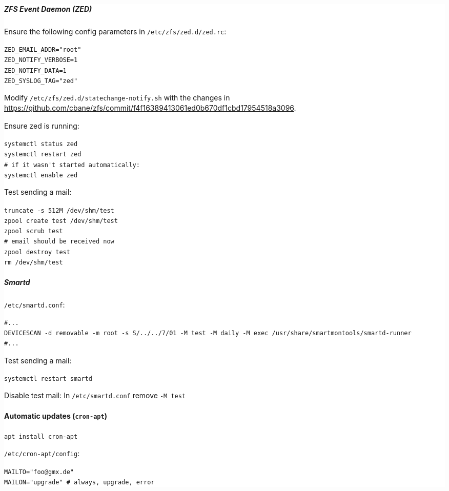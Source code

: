 ##### ZFS Event Daemon (ZED)

Ensure the following config parameters in `/etc/zfs/zed.d/zed.rc`:
```
ZED_EMAIL_ADDR="root"
ZED_NOTIFY_VERBOSE=1
ZED_NOTIFY_DATA=1
ZED_SYSLOG_TAG="zed"
```

Modify `/etc/zfs/zed.d/statechange-notify.sh` with the changes in
<https://github.com/cbane/zfs/commit/f4f16389413061ed0b670df1cbd17954518a3096>.

Ensure zed is running:
```
systemctl status zed
systemctl restart zed
# if it wasn't started automatically:
systemctl enable zed
```

Test sending a mail:
```
truncate -s 512M /dev/shm/test
zpool create test /dev/shm/test
zpool scrub test
# email should be received now
zpool destroy test
rm /dev/shm/test
```

##### Smartd

`/etc/smartd.conf`:
```
#...
DEVICESCAN -d removable -m root -s S/../../7/01 -M test -M daily -M exec /usr/share/smartmontools/smartd-runner
#...
```

Test sending a mail:
```
systemctl restart smartd
```

Disable test mail: In `/etc/smartd.conf` remove `-M test`

#### Automatic updates (`cron-apt`)

```
apt install cron-apt
```

`/etc/cron-apt/config`:
```
MAILTO="foo@gmx.de"
MAILON="upgrade" # always, upgrade, error
```
